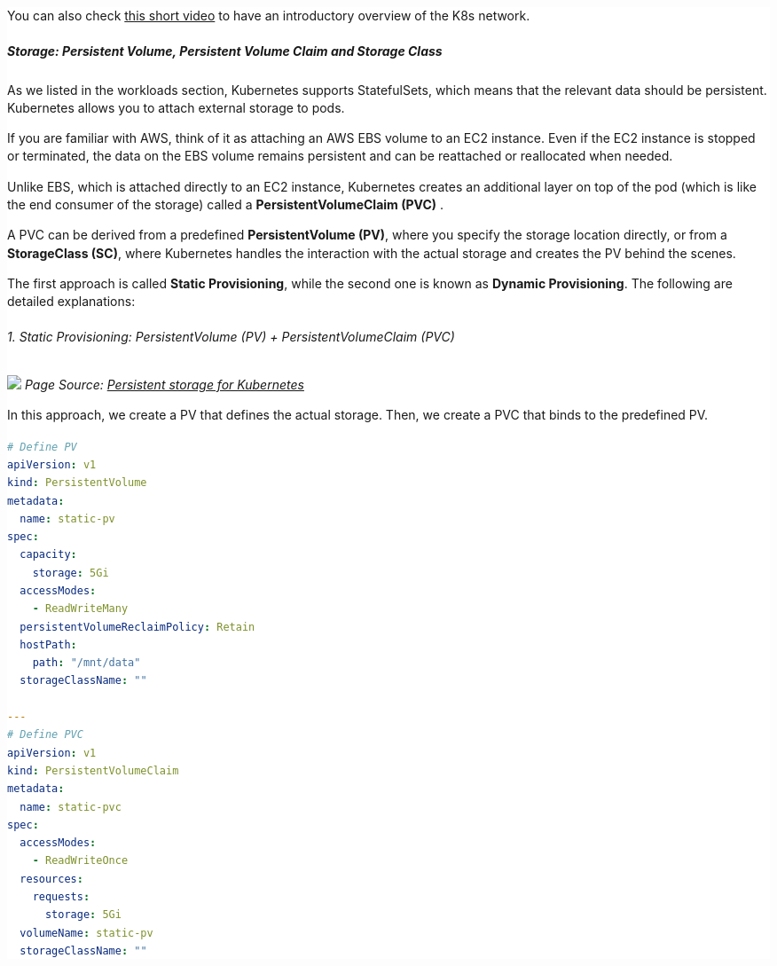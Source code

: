 You can also check [this short video](https://www.youtube.com/watch?v=NPFbYpb0I7w) to have an introductory overview of the K8s network.

##### Storage: Persistent Volume, Persistent Volume Claim and Storage Class

As we listed in the workloads section, Kubernetes supports StatefulSets, which means that the relevant data should be persistent. Kubernetes allows you to attach external storage to pods.

If you are familiar with AWS, think of it as attaching an AWS EBS volume to an EC2 instance. Even if the EC2 instance is stopped or terminated, the data on the EBS volume remains persistent and can be reattached or reallocated when needed.

Unlike EBS, which is attached directly to an EC2 instance, Kubernetes creates an additional layer on top of the pod (which is like the end consumer of the storage) called a **PersistentVolumeClaim (PVC)** .

A PVC can be derived from a predefined **PersistentVolume (PV)**, where you specify the storage location directly, or from a **StorageClass (SC)**, where Kubernetes handles the interaction with the actual storage and creates the PV behind the scenes.

The first approach is called **Static Provisioning**, while the second one is known as **Dynamic Provisioning**. The following are detailed explanations:

###### 1. Static Provisioning: PersistentVolume (PV) + PersistentVolumeClaim (PVC)

![](https://d2908q01vomqb2.cloudfront.net/e1822db470e60d090affd0956d743cb0e7cdf113/2022/10/28/3.Persistent-Volume-and-Persistent-Volume-Claim.png)
*Page Source: [Persistent storage for Kubernetes](https://aws.amazon.com/blogs/storage/persistent-storage-for-kubernetes/)*

In this approach, we create a PV that defines the actual storage. Then, we create a PVC that binds to the predefined PV.

```yaml
# Define PV
apiVersion: v1
kind: PersistentVolume
metadata:
  name: static-pv
spec:
  capacity:
    storage: 5Gi
  accessModes:
    - ReadWriteMany
  persistentVolumeReclaimPolicy: Retain
  hostPath:
    path: "/mnt/data"  
  storageClassName: ""  

---
# Define PVC
apiVersion: v1
kind: PersistentVolumeClaim
metadata:
  name: static-pvc
spec:
  accessModes:
    - ReadWriteOnce
  resources:
    requests:
      storage: 5Gi
  volumeName: static-pv  
  storageClassName: ""  
```
